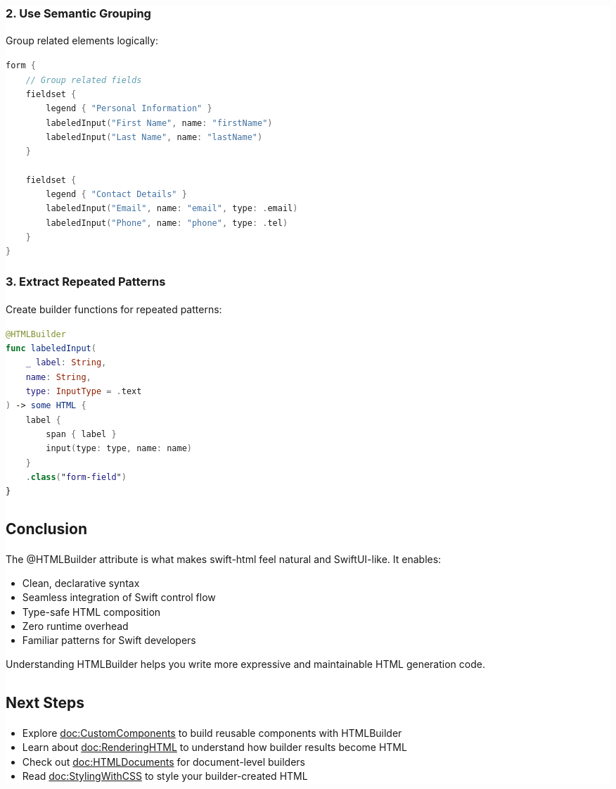 ### 2. Use Semantic Grouping

Group related elements logically:

```swift
form {
    // Group related fields
    fieldset {
        legend { "Personal Information" }
        labeledInput("First Name", name: "firstName")
        labeledInput("Last Name", name: "lastName")
    }
    
    fieldset {
        legend { "Contact Details" }
        labeledInput("Email", name: "email", type: .email)
        labeledInput("Phone", name: "phone", type: .tel)
    }
}
```

### 3. Extract Repeated Patterns

Create builder functions for repeated patterns:

```swift
@HTMLBuilder
func labeledInput(
    _ label: String,
    name: String,
    type: InputType = .text
) -> some HTML {
    label {
        span { label }
        input(type: type, name: name)
    }
    .class("form-field")
}
```

## Conclusion

The @HTMLBuilder attribute is what makes swift-html feel natural and SwiftUI-like. It enables:

- Clean, declarative syntax
- Seamless integration of Swift control flow
- Type-safe HTML composition
- Zero runtime overhead
- Familiar patterns for Swift developers

Understanding HTMLBuilder helps you write more expressive and maintainable HTML generation code.

## Next Steps

- Explore <doc:CustomComponents> to build reusable components with HTMLBuilder
- Learn about <doc:RenderingHTML> to understand how builder results become HTML
- Check out <doc:HTMLDocuments> for document-level builders
- Read <doc:StylingWithCSS> to style your builder-created HTML
